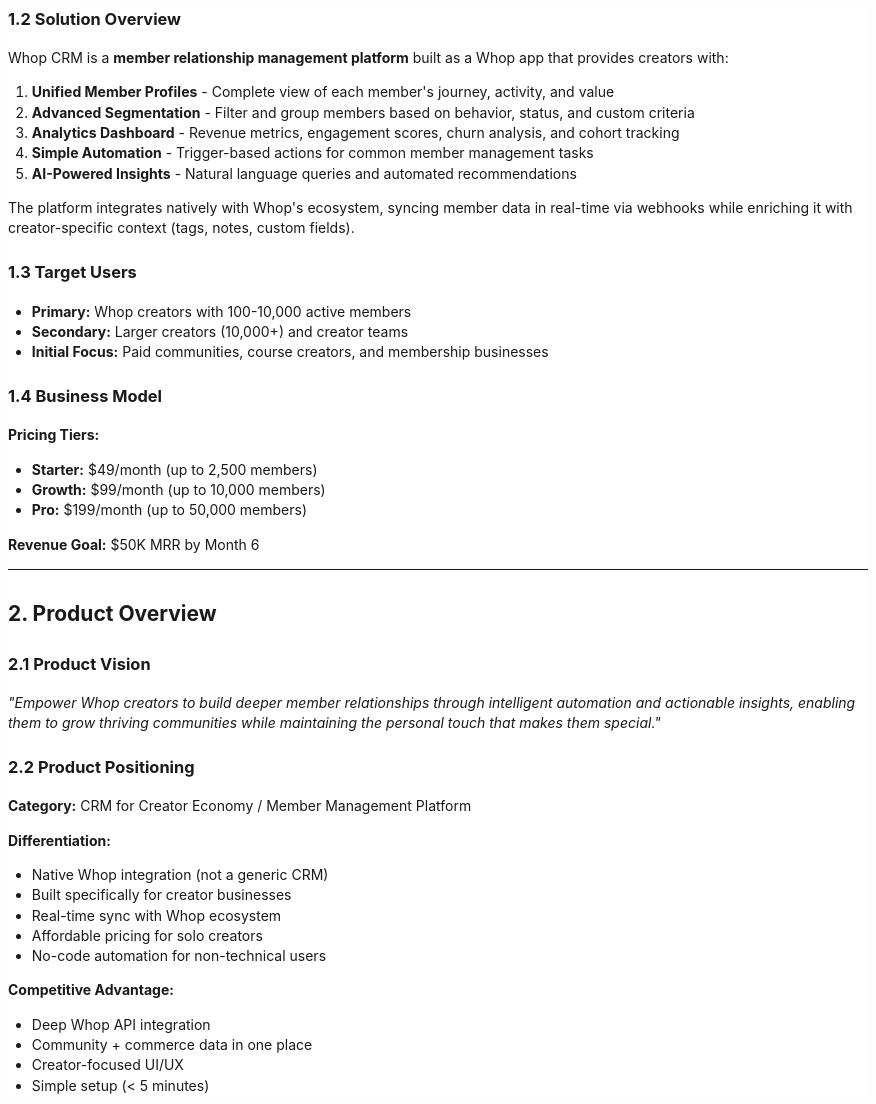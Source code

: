 ### 1.2 Solution Overview

Whop CRM is a **member relationship management platform** built as a Whop app that provides creators with:

1. **Unified Member Profiles** - Complete view of each member's journey, activity, and value
2. **Advanced Segmentation** - Filter and group members based on behavior, status, and custom criteria
3. **Analytics Dashboard** - Revenue metrics, engagement scores, churn analysis, and cohort tracking
4. **Simple Automation** - Trigger-based actions for common member management tasks
5. **AI-Powered Insights** - Natural language queries and automated recommendations

The platform integrates natively with Whop's ecosystem, syncing member data in real-time via webhooks while enriching it with creator-specific context (tags, notes, custom fields).

### 1.3 Target Users

- **Primary:** Whop creators with 100-10,000 active members
- **Secondary:** Larger creators (10,000+) and creator teams
- **Initial Focus:** Paid communities, course creators, and membership businesses

### 1.4 Business Model

**Pricing Tiers:**
- **Starter:** $49/month (up to 2,500 members)
- **Growth:** $99/month (up to 10,000 members)
- **Pro:** $199/month (up to 50,000 members)

**Revenue Goal:** $50K MRR by Month 6

---

## 2. Product Overview

### 2.1 Product Vision

*"Empower Whop creators to build deeper member relationships through intelligent automation and actionable insights, enabling them to grow thriving communities while maintaining the personal touch that makes them special."*

### 2.2 Product Positioning

**Category:** CRM for Creator Economy / Member Management Platform

**Differentiation:**
- Native Whop integration (not a generic CRM)
- Built specifically for creator businesses
- Real-time sync with Whop ecosystem
- Affordable pricing for solo creators
- No-code automation for non-technical users

**Competitive Advantage:**
- Deep Whop API integration
- Community + commerce data in one place
- Creator-focused UI/UX
- Simple setup (< 5 minutes)
